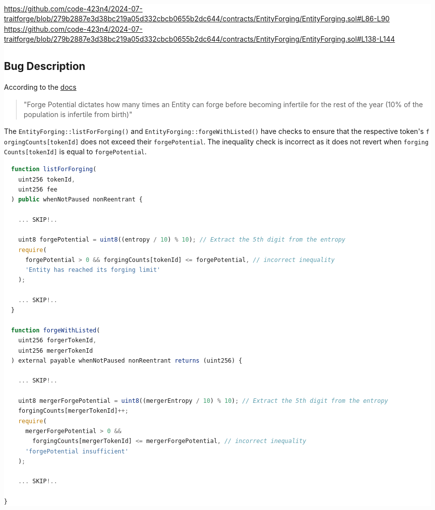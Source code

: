 https://github.com/code-423n4/2024-07-traitforge/blob/279b2887e3d38bc219a05d332cbcb0655b2dc644/contracts/EntityForging/EntityForging.sol#L86-L90
https://github.com/code-423n4/2024-07-traitforge/blob/279b2887e3d38bc219a05d332cbcb0655b2dc644/contracts/EntityForging/EntityForging.sol#L138-L144

## Bug Description

According to the [docs](https://docs.google.com/document/d/1pihtkKyyxobFWdaNU4YfAy56Q7WIMbFJjSHUAfRm6BA/edit) 

>"Forge Potential dictates how many times an Entity can forge before becoming infertile for the rest of the year (10% of the population is infertile from birth)"

The `EntityForging::listForForging()` and `EntityForging::forgeWithListed()` have checks to ensure that the respective token's `forgingCounts[tokenId]` does not exceed their `forgePotential`. The inequality check is incorrect as it does not revert when `forgingCounts[tokenId]` is equal to `forgePotential`.

```javascript
  function listForForging(
    uint256 tokenId,
    uint256 fee
  ) public whenNotPaused nonReentrant {

    ... SKIP!..

    uint8 forgePotential = uint8((entropy / 10) % 10); // Extract the 5th digit from the entropy
    require(
      forgePotential > 0 && forgingCounts[tokenId] <= forgePotential, // incorrect inequality
      'Entity has reached its forging limit'
    );

    ... SKIP!..
  }

  function forgeWithListed(
    uint256 forgerTokenId,
    uint256 mergerTokenId
  ) external payable whenNotPaused nonReentrant returns (uint256) {
    
    ... SKIP!..
    
    uint8 mergerForgePotential = uint8((mergerEntropy / 10) % 10); // Extract the 5th digit from the entropy
    forgingCounts[mergerTokenId]++;
    require(
      mergerForgePotential > 0 &&
        forgingCounts[mergerTokenId] <= mergerForgePotential, // incorrect inequality
      'forgePotential insufficient'
    );

    ... SKIP!..

}
```
